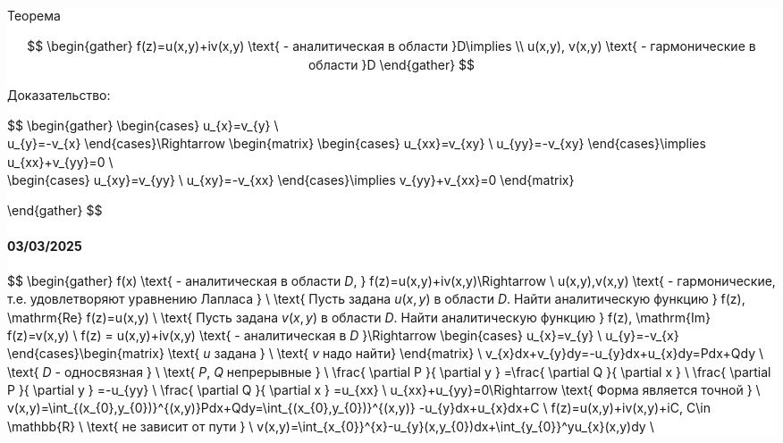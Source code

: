 

Теорема

$$
\begin{gather}
f(z)=u(x,y)+iv(x,y) \text{  - аналитическая в области }D\implies \\  u(x,y), v(x,y) \text{ - гармонические в области  }D
\end{gather}
$$

Доказательство:

$$
\begin{gather}
\begin{cases}
u_{x}=v_{y} \\  
u_{y}=-v_{x}
\end{cases}\Rightarrow
\begin{matrix}
\begin{cases}
u_{xx}=v_{xy}  \\ 
u_{yy}=-v_{xy}
\end{cases}\implies
u_{xx}+v_{yy}=0 \\  
\begin{cases}
u_{xy}=v_{yy}  \\ 
u_{xy}=-v_{xx}
\end{cases}\implies
v_{yy}+v_{xx}=0
\end{matrix}

\end{gather}
$$


#### 03/03/2025

$$
\begin{gather}
f(x) \text{ - аналитическая в области $D$, } f(z)=u(x,y)+iv(x,y)\Rightarrow \\ 
u(x,y),v(x,y) \text{  - гармонические, т.е. удовлетворяют уравнению Лапласа } \\ 
\text{ Пусть задана  $u(x,y)$  в области $D$. Найти аналитическую функцию  } f(z), \mathrm{Re} f(z)=u(x,y) \\ 
\text{ Пусть задана  $v(x,y)$  в области $D$. Найти аналитическую функцию  } f(z), \mathrm{Im} f(z)=v(x,y) \\ 
f(z) = u(x,y)+iv(x,y) \text{  - аналитическая в $D$ }\Rightarrow \begin{cases}
u_{x}=v_{y}  \\ 
u_{y}=-v_{x}
\end{cases}\begin{matrix}
\text{ $u$ задана } \\ 
\text{ $v$ надо найти}
\end{matrix} \\ 
v_{x}dx+v_{y}dy=-u_{y}dx+u_{x}dy=Pdx+Qdy \\ 
\text{ $D$ - односвязная } \\ 
\text{ $P$, $Q$ непрерывные } \\ 
\frac{ \partial P }{ \partial y } =\frac{ \partial Q }{ \partial x }  \\ 
\frac{ \partial P }{ \partial y } =-u_{yy} \\ 
\frac{ \partial Q }{ \partial x } =u_{xx} \\ 
u_{xx}+u_{yy}=0\Rightarrow \text{ Форма является точной } \\ 
v(x,y)=\int_{(x_{0},y_{0})}^{(x,y)}Pdx+Qdy=\int_{(x_{0},y_{0})}^{(x,y)} -u_{y}dx+u_{x}dx+C \\ 
f(z)=u(x,y)+iv(x,y)+iC, C\in \mathbb{R} \\ 
\text{ не зависит от пути } \\ 
v(x,y)=\int_{x_{0}}^{x}-u_{y}(x,y_{0})dx+\int_{y_{0}}^yu_{x}(x,y)dy \\ 

